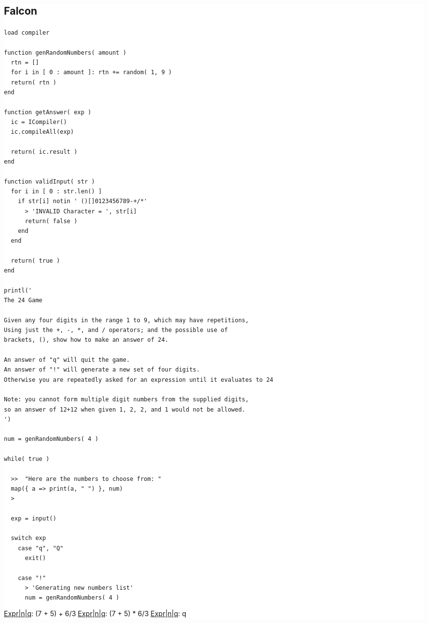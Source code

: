 

## Falcon


```falcon
load compiler

function genRandomNumbers( amount )
  rtn = []
  for i in [ 0 : amount ]: rtn += random( 1, 9 )
  return( rtn )
end

function getAnswer( exp )
  ic = ICompiler()
  ic.compileAll(exp)

  return( ic.result )
end

function validInput( str )
  for i in [ 0 : str.len() ]
    if str[i] notin ' ()[]0123456789-+/*'
      > 'INVALID Character = ', str[i]
      return( false )
    end
  end

  return( true )
end

printl('
The 24 Game

Given any four digits in the range 1 to 9, which may have repetitions,
Using just the +, -, *, and / operators; and the possible use of
brackets, (), show how to make an answer of 24.

An answer of "q" will quit the game.
An answer of "!" will generate a new set of four digits.
Otherwise you are repeatedly asked for an expression until it evaluates to 24

Note: you cannot form multiple digit numbers from the supplied digits,
so an answer of 12+12 when given 1, 2, 2, and 1 would not be allowed.
')

num = genRandomNumbers( 4 )

while( true )

  >>  "Here are the numbers to choose from: "
  map({ a => print(a, " ") }, num)
  >

  exp = input()

  switch exp
    case "q", "Q"
      exit()

    case "!"
      > 'Generating new numbers list'
      num = genRandomNumbers( 4 )
```

[Expr|n|q]: n
[Expr|n|q]: (7 + 5) + 6/3
[Expr|n|q]: (7 + 5) * 6/3
[Expr|n|q]: q